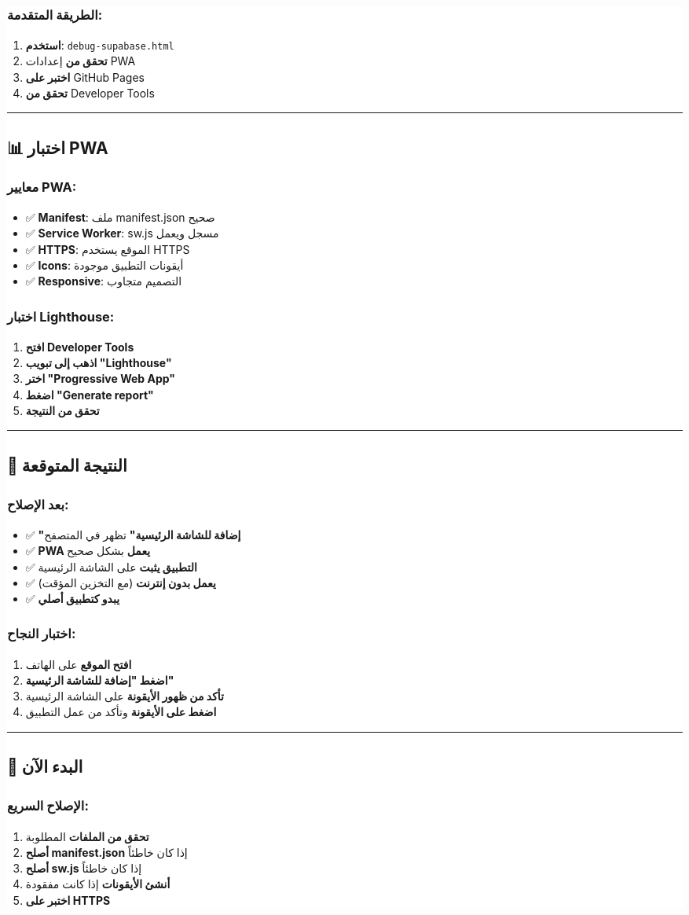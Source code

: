 ### **الطريقة المتقدمة**:
1. **استخدم**: `debug-supabase.html`
2. **تحقق من** إعدادات PWA
3. **اختبر على** GitHub Pages
4. **تحقق من** Developer Tools

---

## 📊 اختبار PWA

### **معايير PWA**:
- ✅ **Manifest**: ملف manifest.json صحيح
- ✅ **Service Worker**: sw.js مسجل ويعمل
- ✅ **HTTPS**: الموقع يستخدم HTTPS
- ✅ **Icons**: أيقونات التطبيق موجودة
- ✅ **Responsive**: التصميم متجاوب

### **اختبار Lighthouse**:
1. **افتح Developer Tools**
2. **اذهب إلى تبويب "Lighthouse"**
3. **اختر "Progressive Web App"**
4. **اضغط "Generate report"**
5. **تحقق من النتيجة**

---

## 🎯 النتيجة المتوقعة

### **بعد الإصلاح**:
- ✅ **"إضافة للشاشة الرئيسية"** تظهر في المتصفح
- ✅ **PWA يعمل** بشكل صحيح
- ✅ **التطبيق يثبت** على الشاشة الرئيسية
- ✅ **يعمل بدون إنترنت** (مع التخزين المؤقت)
- ✅ **يبدو كتطبيق أصلي**

### **اختبار النجاح**:
1. **افتح الموقع** على الهاتف
2. **اضغط "إضافة للشاشة الرئيسية"**
3. **تأكد من ظهور الأيقونة** على الشاشة الرئيسية
4. **اضغط على الأيقونة** وتأكد من عمل التطبيق

---

## 🚀 البدء الآن

### **الإصلاح السريع**:
1. **تحقق من الملفات** المطلوبة
2. **أصلح manifest.json** إذا كان خاطئاً
3. **أصلح sw.js** إذا كان خاطئاً
4. **أنشئ الأيقونات** إذا كانت مفقودة
5. **اختبر على HTTPS**

